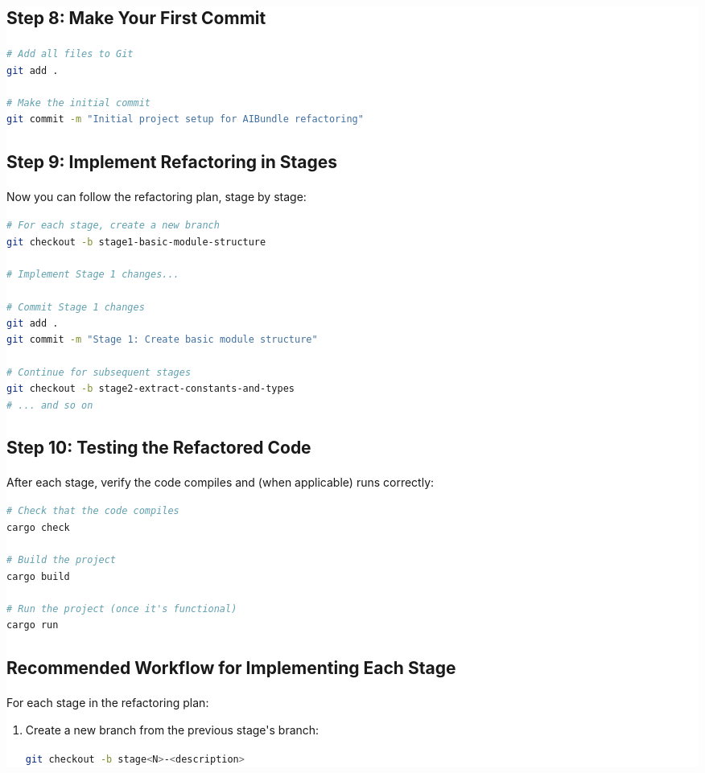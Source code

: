 ## Step 8: Make Your First Commit

```bash
# Add all files to Git
git add .

# Make the initial commit
git commit -m "Initial project setup for AIBundle refactoring"
```

## Step 9: Implement Refactoring in Stages

Now you can follow the refactoring plan, stage by stage:

```bash
# For each stage, create a new branch
git checkout -b stage1-basic-module-structure

# Implement Stage 1 changes...

# Commit Stage 1 changes
git add .
git commit -m "Stage 1: Create basic module structure"

# Continue for subsequent stages
git checkout -b stage2-extract-constants-and-types
# ... and so on
```

## Step 10: Testing the Refactored Code

After each stage, verify the code compiles and (when applicable) runs correctly:

```bash
# Check that the code compiles
cargo check

# Build the project
cargo build

# Run the project (once it's functional)
cargo run
```

## Recommended Workflow for Implementing Each Stage

For each stage in the refactoring plan:

1. Create a new branch from the previous stage's branch:
   ```bash
   git checkout -b stage<N>-<description>
   ```
